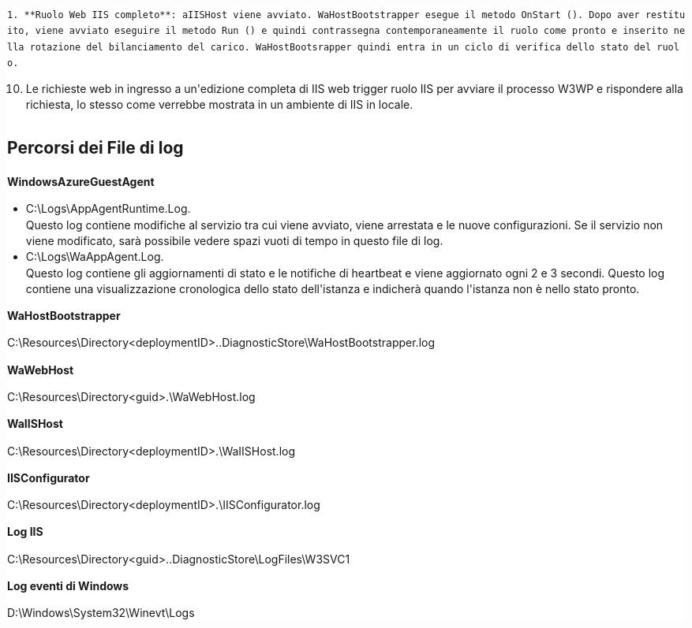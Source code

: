     1. **Ruolo Web IIS completo**: aIISHost viene avviato. WaHostBootstrapper esegue il metodo OnStart (). Dopo aver restituito, viene avviato eseguire il metodo Run () e quindi contrassegna contemporaneamente il ruolo come pronto e inserito nella rotazione del bilanciamento del carico. WaHostBootsrapper quindi entra in un ciclo di verifica dello stato del ruolo.
10. Le richieste web in ingresso a un'edizione completa di IIS web trigger ruolo IIS per avviare il processo W3WP e rispondere alla richiesta, lo stesso come verrebbe mostrata in un ambiente di IIS in locale.

## <a name="log-file-locations"></a>Percorsi dei File di log

**WindowsAzureGuestAgent**

- C:\Logs\AppAgentRuntime.Log.  
Questo log contiene modifiche al servizio tra cui viene avviato, viene arrestata e le nuove configurazioni. Se il servizio non viene modificato, sarà possibile vedere spazi vuoti di tempo in questo file di log.
- C:\Logs\WaAppAgent.Log.  
Questo log contiene gli aggiornamenti di stato e le notifiche di heartbeat e viene aggiornato ogni 2 e 3 secondi.  Questo log contiene una visualizzazione cronologica dello stato dell'istanza e indicherà quando l'istanza non è nello stato pronto.
 
**WaHostBootstrapper**

C:\Resources\Directory\<deploymentID>.<role>.DiagnosticStore\WaHostBootstrapper.log
 
**WaWebHost**

C:\Resources\Directory\<guid>.<role>\WaWebHost.log
 
**WaIISHost**

C:\Resources\Directory\<deploymentID>.<role>\WaIISHost.log
 
**IISConfigurator**

C:\Resources\Directory\<deploymentID>.<role>\IISConfigurator.log
 
**Log IIS**

C:\Resources\Directory\<guid>.<role>.DiagnosticStore\LogFiles\W3SVC1
 
**Log eventi di Windows**

D:\Windows\System32\Winevt\Logs
 



